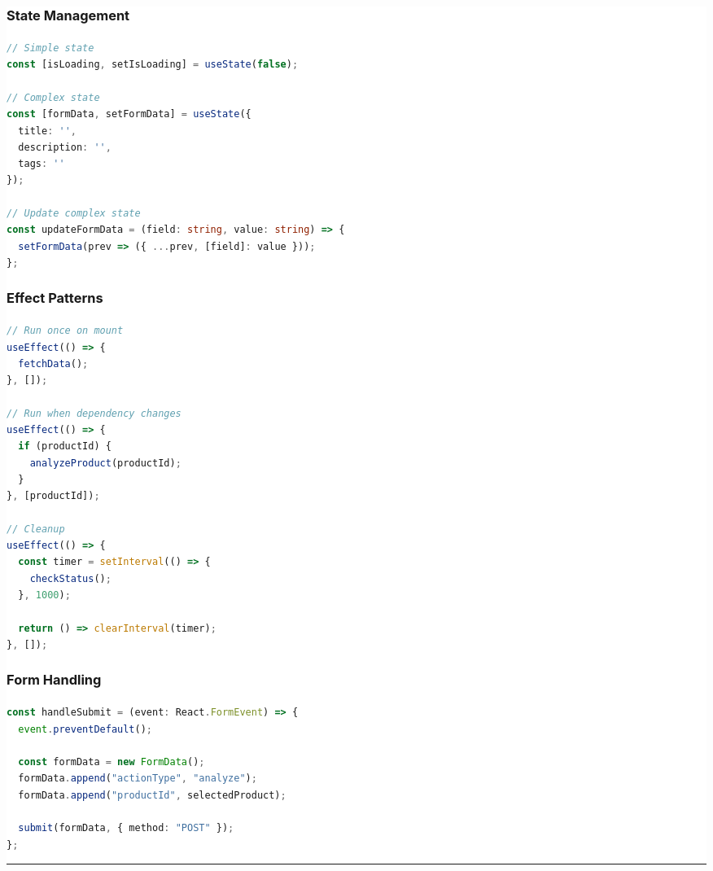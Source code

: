 ### **State Management**
```typescript
// Simple state
const [isLoading, setIsLoading] = useState(false);

// Complex state
const [formData, setFormData] = useState({
  title: '',
  description: '',
  tags: ''
});

// Update complex state
const updateFormData = (field: string, value: string) => {
  setFormData(prev => ({ ...prev, [field]: value }));
};
```

### **Effect Patterns**
```typescript
// Run once on mount
useEffect(() => {
  fetchData();
}, []);

// Run when dependency changes
useEffect(() => {
  if (productId) {
    analyzeProduct(productId);
  }
}, [productId]);

// Cleanup
useEffect(() => {
  const timer = setInterval(() => {
    checkStatus();
  }, 1000);
  
  return () => clearInterval(timer);
}, []);
```

### **Form Handling**
```typescript
const handleSubmit = (event: React.FormEvent) => {
  event.preventDefault();
  
  const formData = new FormData();
  formData.append("actionType", "analyze");
  formData.append("productId", selectedProduct);
  
  submit(formData, { method: "POST" });
};
```

---